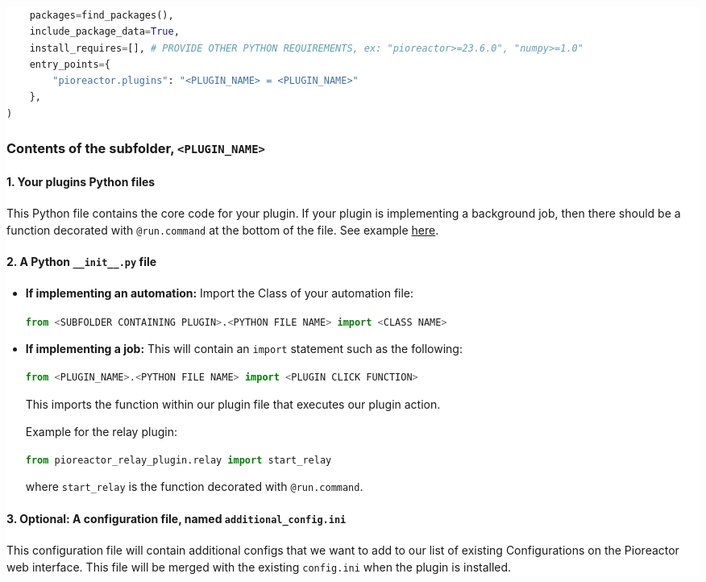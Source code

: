 ```python
    packages=find_packages(),
    include_package_data=True,
    install_requires=[], # PROVIDE OTHER PYTHON REQUIREMENTS, ex: "pioreactor>=23.6.0", "numpy>=1.0"
    entry_points={
        "pioreactor.plugins": "<PLUGIN_NAME> = <PLUGIN_NAME>"
    },
)
```

### Contents of the subfolder, `<PLUGIN_NAME>`

#### 1. Your plugins Python files

This Python file contains the core code for your plugin. If your plugin is implementing a background job, then there should be a
function decorated with `@run.command` at the bottom of the file. See example [here](https://github.com/CamDavidsonPilon/pioreactor-relay-plugin/blob/e25b46997d6e6b3b1b2e2bf1141299ddba4eaa49/pioreactor_relay_plugin/relay.py#L79-L93).

#### 2. A Python `__init__.py` file

- **If implementing an automation:**
  Import the Class of your automation file:

  ```python
  from <SUBFOLDER CONTAINING PLUGIN>.<PYTHON FILE NAME> import <CLASS NAME>
  ```

 - **If implementing a job:**
   This will contain an `import` statement such as the following:

   ```python
   from <PLUGIN_NAME>.<PYTHON FILE NAME> import <PLUGIN CLICK FUNCTION>
   ```
   This imports the function within our plugin file that executes our plugin action.

   Example for the relay plugin:

   ```python
   from pioreactor_relay_plugin.relay import start_relay
   ```

   where `start_relay` is the function decorated with `@run.command`.


#### 3. Optional: A configuration file, named `additional_config.ini`

This configuration file will contain additional configs that we want to add to our list of existing Configurations on the Pioreactor web interface. This file will be merged with the existing `config.ini` when the plugin is installed. 
